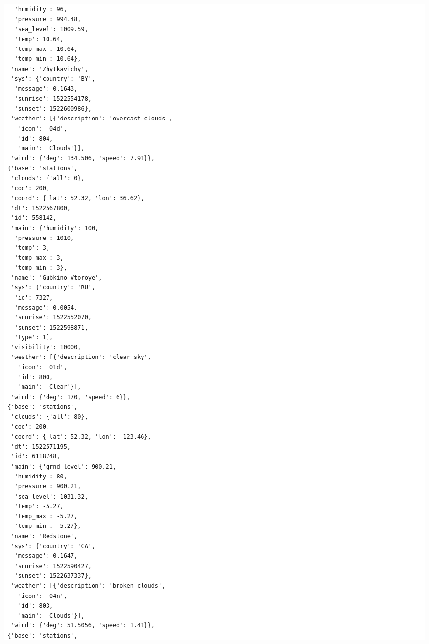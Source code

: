        'humidity': 96,
       'pressure': 994.48,
       'sea_level': 1009.59,
       'temp': 10.64,
       'temp_max': 10.64,
       'temp_min': 10.64},
      'name': 'Zhytkavichy',
      'sys': {'country': 'BY',
       'message': 0.1643,
       'sunrise': 1522554178,
       'sunset': 1522600986},
      'weather': [{'description': 'overcast clouds',
        'icon': '04d',
        'id': 804,
        'main': 'Clouds'}],
      'wind': {'deg': 134.506, 'speed': 7.91}},
     {'base': 'stations',
      'clouds': {'all': 0},
      'cod': 200,
      'coord': {'lat': 52.32, 'lon': 36.62},
      'dt': 1522567800,
      'id': 558142,
      'main': {'humidity': 100,
       'pressure': 1010,
       'temp': 3,
       'temp_max': 3,
       'temp_min': 3},
      'name': 'Gubkino Vtoroye',
      'sys': {'country': 'RU',
       'id': 7327,
       'message': 0.0054,
       'sunrise': 1522552070,
       'sunset': 1522598871,
       'type': 1},
      'visibility': 10000,
      'weather': [{'description': 'clear sky',
        'icon': '01d',
        'id': 800,
        'main': 'Clear'}],
      'wind': {'deg': 170, 'speed': 6}},
     {'base': 'stations',
      'clouds': {'all': 80},
      'cod': 200,
      'coord': {'lat': 52.32, 'lon': -123.46},
      'dt': 1522571195,
      'id': 6118748,
      'main': {'grnd_level': 900.21,
       'humidity': 80,
       'pressure': 900.21,
       'sea_level': 1031.32,
       'temp': -5.27,
       'temp_max': -5.27,
       'temp_min': -5.27},
      'name': 'Redstone',
      'sys': {'country': 'CA',
       'message': 0.1647,
       'sunrise': 1522590427,
       'sunset': 1522637337},
      'weather': [{'description': 'broken clouds',
        'icon': '04n',
        'id': 803,
        'main': 'Clouds'}],
      'wind': {'deg': 51.5056, 'speed': 1.41}},
     {'base': 'stations',